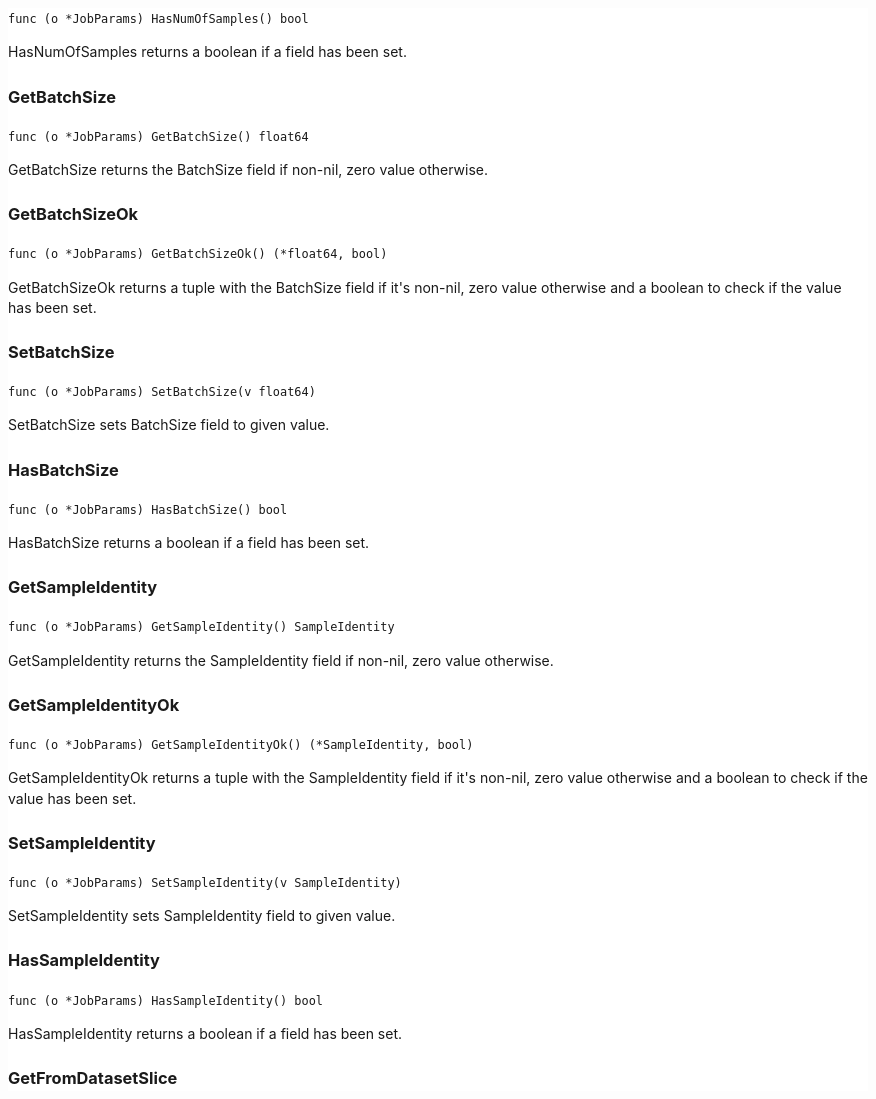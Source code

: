 `func (o *JobParams) HasNumOfSamples() bool`

HasNumOfSamples returns a boolean if a field has been set.

### GetBatchSize

`func (o *JobParams) GetBatchSize() float64`

GetBatchSize returns the BatchSize field if non-nil, zero value otherwise.

### GetBatchSizeOk

`func (o *JobParams) GetBatchSizeOk() (*float64, bool)`

GetBatchSizeOk returns a tuple with the BatchSize field if it's non-nil, zero value otherwise
and a boolean to check if the value has been set.

### SetBatchSize

`func (o *JobParams) SetBatchSize(v float64)`

SetBatchSize sets BatchSize field to given value.

### HasBatchSize

`func (o *JobParams) HasBatchSize() bool`

HasBatchSize returns a boolean if a field has been set.

### GetSampleIdentity

`func (o *JobParams) GetSampleIdentity() SampleIdentity`

GetSampleIdentity returns the SampleIdentity field if non-nil, zero value otherwise.

### GetSampleIdentityOk

`func (o *JobParams) GetSampleIdentityOk() (*SampleIdentity, bool)`

GetSampleIdentityOk returns a tuple with the SampleIdentity field if it's non-nil, zero value otherwise
and a boolean to check if the value has been set.

### SetSampleIdentity

`func (o *JobParams) SetSampleIdentity(v SampleIdentity)`

SetSampleIdentity sets SampleIdentity field to given value.

### HasSampleIdentity

`func (o *JobParams) HasSampleIdentity() bool`

HasSampleIdentity returns a boolean if a field has been set.

### GetFromDatasetSlice
